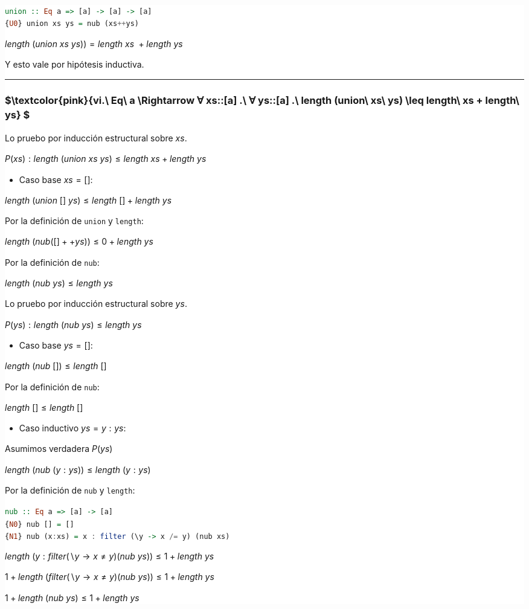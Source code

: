 ```hs
union :: Eq a => [a] -> [a] -> [a]
{U0} union xs ys = nub (xs++ys)
```

$length\  (union\ xs\ ys)) = length\ xs\ + length\ ys$

Y esto vale por hipótesis inductiva.

---

### $\textcolor{pink}{vi.\ Eq\ a \Rightarrow ∀ xs::[a] .\ ∀ ys::[a] .\ length (union\ xs\ ys) \leq length\ xs + length\ ys} $

Lo pruebo por inducción estructural sobre $xs$.

$P(xs): length\ (union\ xs\ ys) \leq length\ xs + length\ ys$

- Caso base $xs = []$:

$length\ (union\ []\ ys) \leq length\ [] + length\ ys$

Por la definición de `union` y `length`:

$length\ (nub ([]++ys)) \leq 0 + length\ ys$

Por la definición de `nub`:

$length\ (nub\ ys) \leq length\ ys$

Lo pruebo por inducción estructural sobre $ys$.

$P(ys): length\ (nub\ ys) \leq length\ ys$

- Caso base $ys = []$:

$length\ (nub\ []) \leq length\ []$

Por la definición de `nub`:

$length\ [] \leq length\ []$

- Caso inductivo $ys = y:ys$:

Asumimos verdadera $P(ys)$

$length\ (nub\ (y:ys)) \leq length\ (y:ys)$

Por la definición de `nub` y `length`:

```hs
nub :: Eq a => [a] -> [a]
{N0} nub [] = []
{N1} nub (x:xs) = x : filter (\y -> x /= y) (nub xs)
```

$length\ (y : filter (\backslash y \rightarrow x \neq y) (nub\ ys)) \leq 1 + length\ ys$

$1 + length\ (filter (\backslash y \rightarrow x \neq y) (nub\ ys)) \leq 1 + length\ ys$

$1 + length\ (nub\ ys) \leq 1 + length\ ys$
